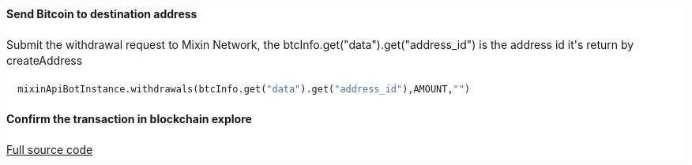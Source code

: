 #### Send Bitcoin to destination address
Submit the withdrawal request to Mixin Network, the btcInfo.get("data").get("address_id") is the address id it's return by createAddress
```python
  mixinApiBotInstance.withdrawals(btcInfo.get("data").get("address_id"),AMOUNT,"")
```
#### Confirm the transaction in blockchain explore

[Full source code](https://github.com/wenewzhang/mixin_labs-python-bot/blob/master/call_apis.py)
